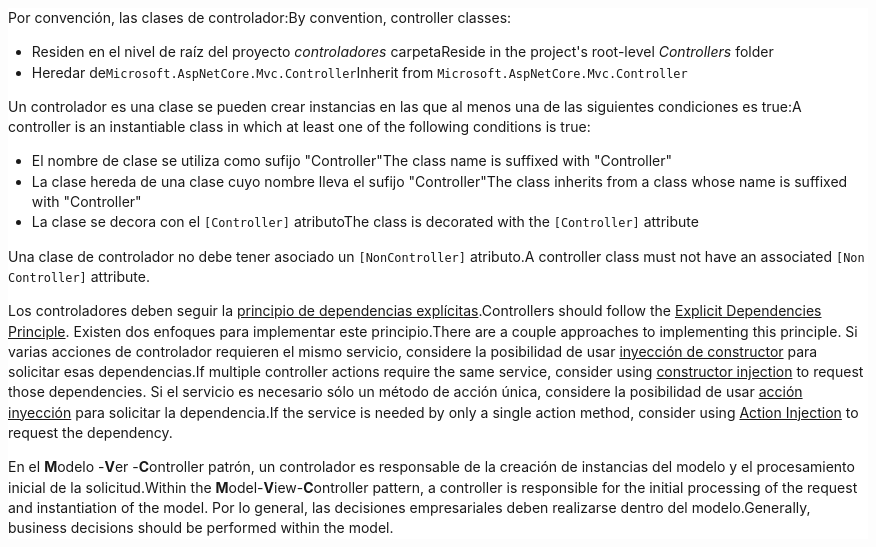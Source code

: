 <span data-ttu-id="72bca-112">Por convención, las clases de controlador:</span><span class="sxs-lookup"><span data-stu-id="72bca-112">By convention, controller classes:</span></span>
* <span data-ttu-id="72bca-113">Residen en el nivel de raíz del proyecto *controladores* carpeta</span><span class="sxs-lookup"><span data-stu-id="72bca-113">Reside in the project's root-level *Controllers* folder</span></span>
* <span data-ttu-id="72bca-114">Heredar de`Microsoft.AspNetCore.Mvc.Controller`</span><span class="sxs-lookup"><span data-stu-id="72bca-114">Inherit from `Microsoft.AspNetCore.Mvc.Controller`</span></span>

<span data-ttu-id="72bca-115">Un controlador es una clase se pueden crear instancias en las que al menos una de las siguientes condiciones es true:</span><span class="sxs-lookup"><span data-stu-id="72bca-115">A controller is an instantiable class in which at least one of the following conditions is true:</span></span>
* <span data-ttu-id="72bca-116">El nombre de clase se utiliza como sufijo "Controller"</span><span class="sxs-lookup"><span data-stu-id="72bca-116">The class name is suffixed with "Controller"</span></span>
* <span data-ttu-id="72bca-117">La clase hereda de una clase cuyo nombre lleva el sufijo "Controller"</span><span class="sxs-lookup"><span data-stu-id="72bca-117">The class inherits from a class whose name is suffixed with "Controller"</span></span>
* <span data-ttu-id="72bca-118">La clase se decora con el `[Controller]` atributo</span><span class="sxs-lookup"><span data-stu-id="72bca-118">The class is decorated with the `[Controller]` attribute</span></span>

<span data-ttu-id="72bca-119">Una clase de controlador no debe tener asociado un `[NonController]` atributo.</span><span class="sxs-lookup"><span data-stu-id="72bca-119">A controller class must not have an associated `[NonController]` attribute.</span></span>

<span data-ttu-id="72bca-120">Los controladores deben seguir la [principio de dependencias explícitas](http://deviq.com/explicit-dependencies-principle/).</span><span class="sxs-lookup"><span data-stu-id="72bca-120">Controllers should follow the [Explicit Dependencies Principle](http://deviq.com/explicit-dependencies-principle/).</span></span> <span data-ttu-id="72bca-121">Existen dos enfoques para implementar este principio.</span><span class="sxs-lookup"><span data-stu-id="72bca-121">There are a couple approaches to implementing this principle.</span></span> <span data-ttu-id="72bca-122">Si varias acciones de controlador requieren el mismo servicio, considere la posibilidad de usar [inyección de constructor](xref:mvc/controllers/dependency-injection#constructor-injection) para solicitar esas dependencias.</span><span class="sxs-lookup"><span data-stu-id="72bca-122">If multiple controller actions require the same service, consider using [constructor injection](xref:mvc/controllers/dependency-injection#constructor-injection) to request those dependencies.</span></span> <span data-ttu-id="72bca-123">Si el servicio es necesario sólo un método de acción única, considere la posibilidad de usar [acción inyección](xref:mvc/controllers/dependency-injection#action-injection-with-fromservices) para solicitar la dependencia.</span><span class="sxs-lookup"><span data-stu-id="72bca-123">If the service is needed by only a single action method, consider using [Action Injection](xref:mvc/controllers/dependency-injection#action-injection-with-fromservices) to request the dependency.</span></span>

<span data-ttu-id="72bca-124">En el **M**odelo -**V**er -**C**ontroller patrón, un controlador es responsable de la creación de instancias del modelo y el procesamiento inicial de la solicitud.</span><span class="sxs-lookup"><span data-stu-id="72bca-124">Within the **M**odel-**V**iew-**C**ontroller pattern, a controller is responsible for the initial processing of the request and instantiation of the model.</span></span> <span data-ttu-id="72bca-125">Por lo general, las decisiones empresariales deben realizarse dentro del modelo.</span><span class="sxs-lookup"><span data-stu-id="72bca-125">Generally, business decisions should be performed within the model.</span></span>
